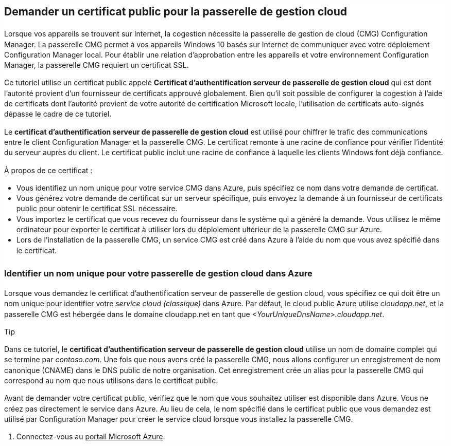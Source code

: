 ## <a name="request-a-public-certificate-for-the-cloud-management-gateway"></a>Demander un certificat public pour la passerelle de gestion cloud
Lorsque vos appareils se trouvent sur Internet, la cogestion nécessite la passerelle de gestion de cloud (CMG) Configuration Manager. La passerelle CMG permet à vos appareils Windows 10 basés sur Internet de communiquer avec votre déploiement Configuration Manager local. Pour établir une relation d’approbation entre les appareils et votre environnement Configuration Manager, la passerelle CMG requiert un certificat SSL.

Ce tutoriel utilise un certificat public appelé **Certificat d’authentification serveur de passerelle de gestion cloud** qui est dont l’autorité provient d’un fournisseur de certificats approuvé globalement. Bien qu’il soit possible de configurer la cogestion à l’aide de certificats dont l’autorité provient de votre autorité de certification Microsoft locale, l’utilisation de certificats auto-signés dépasse le cadre de ce tutoriel.

Le **certificat d’authentification serveur de passerelle de gestion cloud** est utilisé pour chiffrer le trafic des communications entre le client Configuration Manager et la passerelle CMG. Le certificat remonte à une racine de confiance pour vérifier l’identité du serveur auprès du client. Le certificat public inclut une racine de confiance à laquelle les clients Windows font déjà confiance.

À propos de ce certificat : 

- Vous identifiez un nom unique pour votre service CMG dans Azure, puis spécifiez ce nom dans votre demande de certificat.  
- Vous générez votre demande de certificat sur un serveur spécifique, puis envoyez la demande à un fournisseur de certificats public pour obtenir le certificat SSL nécessaire.  
- Vous importez le certificat que vous recevez du fournisseur dans le système qui a généré la demande. Vous utilisez le même ordinateur pour exporter le certificat à utiliser lors du déploiement ultérieur de la passerelle CMG sur Azure.  
- Lors de l’installation de la passerelle CMG, un service CMG est créé dans Azure à l’aide du nom que vous avez spécifié dans le certificat.  

### <a name="identify-a-unique-name-for-your-cloud-management-gateway-in-azure"></a>Identifier un nom unique pour votre passerelle de gestion cloud dans Azure
Lorsque vous demandez le certificat d’authentification serveur de passerelle de gestion cloud, vous spécifiez ce qui doit être un nom unique pour identifier votre *service cloud (classique)* dans Azure. Par défaut, le cloud public Azure utilise *cloudapp.net*, et la passerelle CMG est hébergée dans le domaine cloudapp.net en tant que *\<YourUniqueDnsName>.cloudapp.net*.  

> [!TIP]  
> Dans ce tutoriel, le **certificat d’authentification serveur de passerelle de gestion cloud** utilise un nom de domaine complet qui se termine par *contoso.com*.  Une fois que nous avons créé la passerelle CMG, nous allons configurer un enregistrement de nom canonique (CNAME) dans le DNS public de notre organisation. Cet enregistrement crée un alias pour la passerelle CMG qui correspond au nom que nous utilisons dans le certificat public.  

Avant de demander votre certificat public, vérifiez que le nom que vous souhaitez utiliser est disponible dans Azure. Vous ne créez pas directement le service dans Azure. Au lieu de cela, le nom spécifié dans le certificat public que vous demandez est utilisé par Configuration Manager pour créer le service cloud lorsque vous installez la passerelle CMG.  

1. Connectez-vous au [portail Microsoft Azure](https://portal.azure.com/).  
